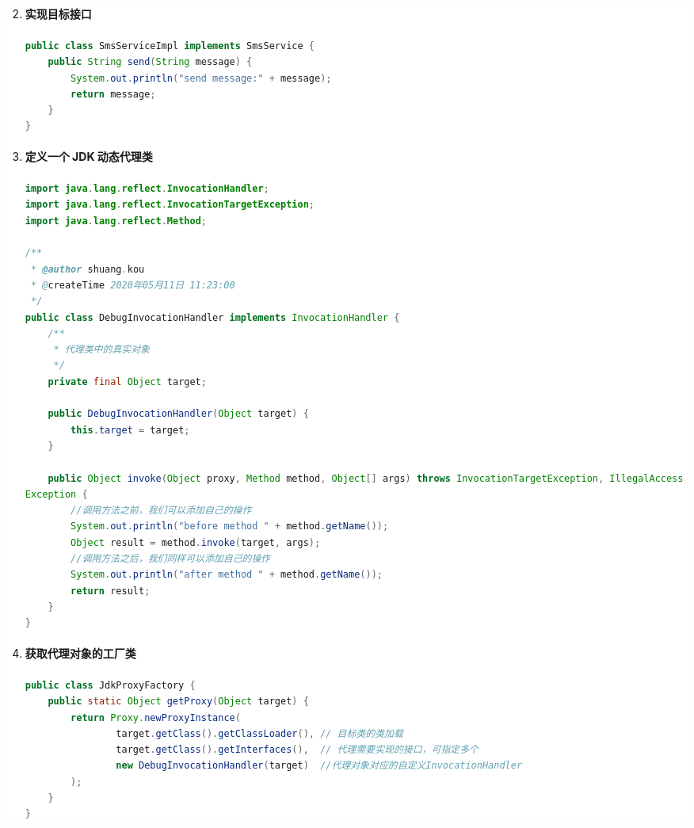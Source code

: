 2. #### 实现目标接口

    ```java
    public class SmsServiceImpl implements SmsService {
        public String send(String message) {
            System.out.println("send message:" + message);
            return message;
        }
    }
    ```

3. #### 定义一个 JDK 动态代理类

    ```java
    import java.lang.reflect.InvocationHandler;
    import java.lang.reflect.InvocationTargetException;
    import java.lang.reflect.Method;
    
    /**
     * @author shuang.kou
     * @createTime 2020年05月11日 11:23:00
     */
    public class DebugInvocationHandler implements InvocationHandler {
        /**
         * 代理类中的真实对象
         */
        private final Object target;
    
        public DebugInvocationHandler(Object target) {
            this.target = target;
        }
    
        public Object invoke(Object proxy, Method method, Object[] args) throws InvocationTargetException, IllegalAccessException {
            //调用方法之前，我们可以添加自己的操作
            System.out.println("before method " + method.getName());
            Object result = method.invoke(target, args);
            //调用方法之后，我们同样可以添加自己的操作
            System.out.println("after method " + method.getName());
            return result;
        }
    }
    ```
    
4. #### 获取代理对象的工厂类

    ```java
    public class JdkProxyFactory {
        public static Object getProxy(Object target) {
            return Proxy.newProxyInstance(
                    target.getClass().getClassLoader(), // 目标类的类加载
                    target.getClass().getInterfaces(),  // 代理需要实现的接口，可指定多个
                    new DebugInvocationHandler(target)  //代理对象对应的自定义InvocationHandler
            );
        }
    }
    ```
